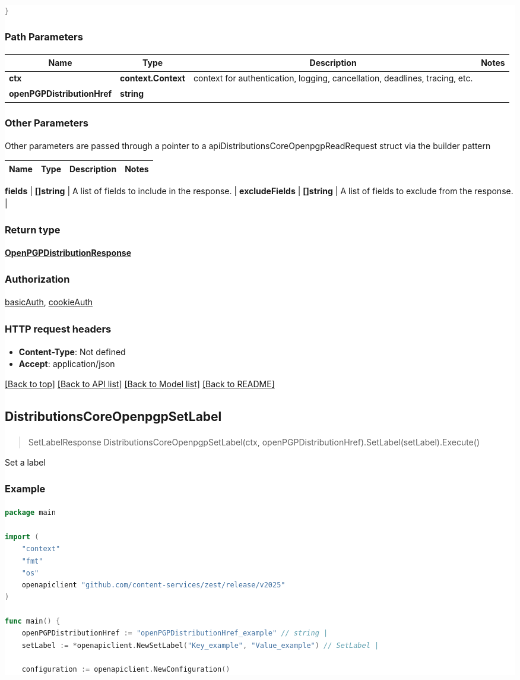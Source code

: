 ```go
}
```

### Path Parameters


Name | Type | Description  | Notes
------------- | ------------- | ------------- | -------------
**ctx** | **context.Context** | context for authentication, logging, cancellation, deadlines, tracing, etc.
**openPGPDistributionHref** | **string** |  | 

### Other Parameters

Other parameters are passed through a pointer to a apiDistributionsCoreOpenpgpReadRequest struct via the builder pattern


Name | Type | Description  | Notes
------------- | ------------- | ------------- | -------------

 **fields** | **[]string** | A list of fields to include in the response. | 
 **excludeFields** | **[]string** | A list of fields to exclude from the response. | 

### Return type

[**OpenPGPDistributionResponse**](OpenPGPDistributionResponse.md)

### Authorization

[basicAuth](../README.md#basicAuth), [cookieAuth](../README.md#cookieAuth)

### HTTP request headers

- **Content-Type**: Not defined
- **Accept**: application/json

[[Back to top]](#) [[Back to API list]](../README.md#documentation-for-api-endpoints)
[[Back to Model list]](../README.md#documentation-for-models)
[[Back to README]](../README.md)


## DistributionsCoreOpenpgpSetLabel

> SetLabelResponse DistributionsCoreOpenpgpSetLabel(ctx, openPGPDistributionHref).SetLabel(setLabel).Execute()

Set a label



### Example

```go
package main

import (
	"context"
	"fmt"
	"os"
	openapiclient "github.com/content-services/zest/release/v2025"
)

func main() {
	openPGPDistributionHref := "openPGPDistributionHref_example" // string | 
	setLabel := *openapiclient.NewSetLabel("Key_example", "Value_example") // SetLabel | 

	configuration := openapiclient.NewConfiguration()
```